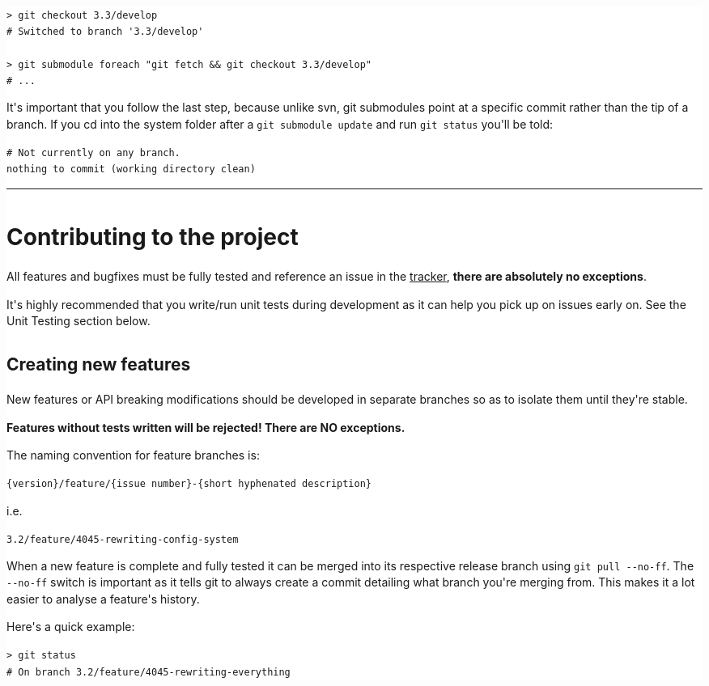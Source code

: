     > git checkout 3.3/develop
    # Switched to branch '3.3/develop'

    > git submodule foreach "git fetch && git checkout 3.3/develop"
    # ...

It's important that you follow the last step, because unlike svn, git submodules point at a
specific commit rather than the tip of a branch.  If you cd into the system folder after
a `git submodule update` and run `git status` you'll be told:

    # Not currently on any branch.
    nothing to commit (working directory clean)

***

# Contributing to the project

All features and bugfixes must be fully tested and reference an issue in the [tracker](http://dev.kohanaframework.org/projects/kohana3), **there are absolutely no exceptions**.

It's highly recommended that you write/run unit tests during development as it can help you pick up on issues early on.  See the Unit Testing section below.

## Creating new features

New features or API breaking modifications should be developed in separate branches so as to isolate them
until they're stable.

**Features without tests written will be rejected! There are NO exceptions.**

The naming convention for feature branches is:

    {version}/feature/{issue number}-{short hyphenated description}

i.e.

    3.2/feature/4045-rewriting-config-system

When a new feature is complete and fully tested it can be merged into its respective release branch using
`git pull --no-ff`. The `--no-ff` switch is important as it tells git to always create a commit
detailing what branch you're merging from. This makes it a lot easier to analyse a feature's history.

Here's a quick example:

    > git status
    # On branch 3.2/feature/4045-rewriting-everything
